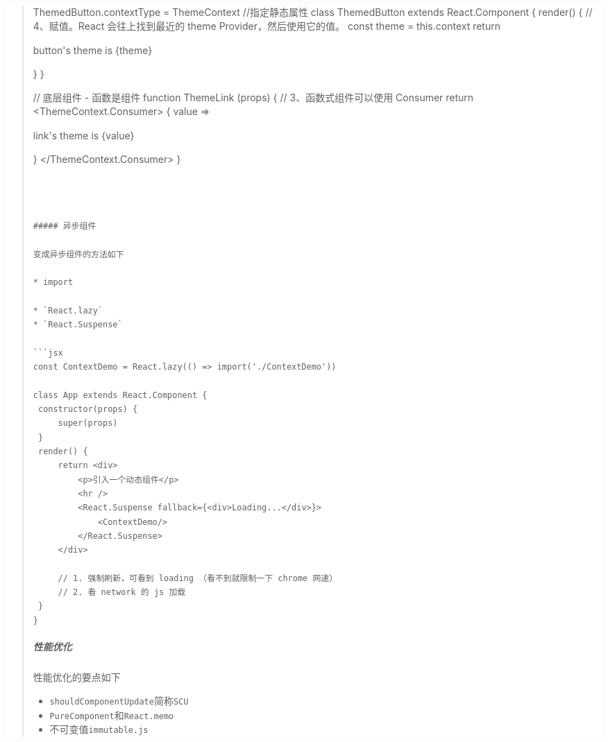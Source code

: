 >ThemedButton.contextType = ThemeContext //指定静态属性
>class ThemedButton extends React.Component {
>  render() {
>      // 4、赋值。React 会往上找到最近的 theme Provider，然后使用它的值。
>      const theme = this.context 
>      return <div>
>          <p>button's theme is {theme}</p>
>      </div>
>  }
>}
>
>// 底层组件 - 函数是组件
>function ThemeLink (props) {
>  // 3、函数式组件可以使用 Consumer
>  return <ThemeContext.Consumer>
>      { value => <p>link's theme is {value}</p> }
>  </ThemeContext.Consumer>
>}
>```
>
>
>
>##### 异步组件
>
>变成异步组件的方法如下
>
>* import
>
>* `React.lazy`
>* `React.Suspense`
>
>```jsx
>const ContextDemo = React.lazy(() => import('./ContextDemo'))
>
>class App extends React.Component {
>  constructor(props) {
>      super(props)
>  }
>  render() {
>      return <div>
>          <p>引入一个动态组件</p>
>          <hr />
>          <React.Suspense fallback={<div>Loading...</div>}>
>              <ContextDemo/>
>          </React.Suspense>
>      </div>
>
>      // 1. 强制刷新，可看到 loading （看不到就限制一下 chrome 网速）
>      // 2. 看 network 的 js 加载
>  }
>}
>```
>
>
>
>##### 性能优化
>
>性能优化的要点如下
>
>* `shouldComponentUpdate`简称`SCU`
>* `PureComponent`和`React.memo`
>* 不可变值`immutable.js`
>
>```jsx